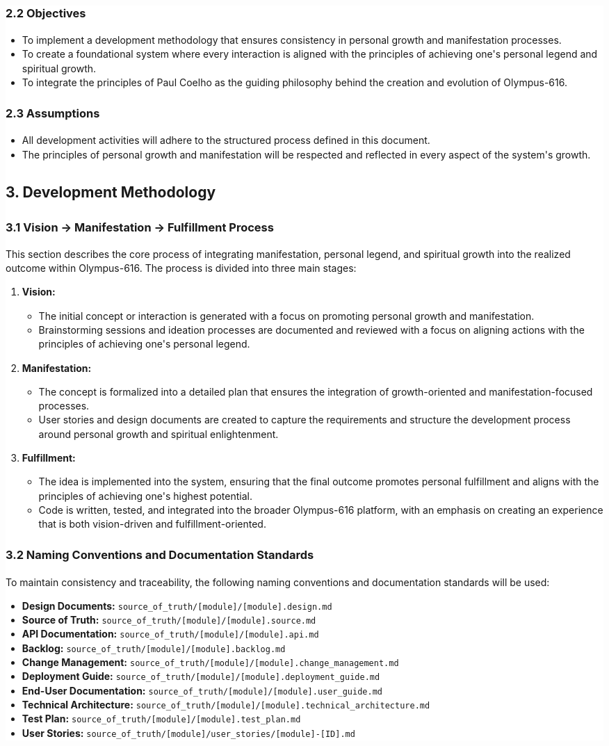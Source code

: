 ### 2.2 Objectives
- To implement a development methodology that ensures consistency in personal growth and manifestation processes.
- To create a foundational system where every interaction is aligned with the principles of achieving one's personal legend and spiritual growth.
- To integrate the principles of Paul Coelho as the guiding philosophy behind the creation and evolution of Olympus-616.

### 2.3 Assumptions
- All development activities will adhere to the structured process defined in this document.
- The principles of personal growth and manifestation will be respected and reflected in every aspect of the system's growth.

## 3. Development Methodology
### 3.1 Vision → Manifestation → Fulfillment Process
This section describes the core process of integrating manifestation, personal legend, and spiritual growth into the realized outcome within Olympus-616. The process is divided into three main stages:

1. **Vision:**
   - The initial concept or interaction is generated with a focus on promoting personal growth and manifestation.
   - Brainstorming sessions and ideation processes are documented and reviewed with a focus on aligning actions with the principles of achieving one's personal legend.

2. **Manifestation:**
   - The concept is formalized into a detailed plan that ensures the integration of growth-oriented and manifestation-focused processes.
   - User stories and design documents are created to capture the requirements and structure the development process around personal growth and spiritual enlightenment.

3. **Fulfillment:**
   - The idea is implemented into the system, ensuring that the final outcome promotes personal fulfillment and aligns with the principles of achieving one's highest potential.
   - Code is written, tested, and integrated into the broader Olympus-616 platform, with an emphasis on creating an experience that is both vision-driven and fulfillment-oriented.

### 3.2 Naming Conventions and Documentation Standards
To maintain consistency and traceability, the following naming conventions and documentation standards will be used:

- **Design Documents:** `source_of_truth/[module]/[module].design.md`
- **Source of Truth:** `source_of_truth/[module]/[module].source.md`
- **API Documentation:** `source_of_truth/[module]/[module].api.md`
- **Backlog:** `source_of_truth/[module]/[module].backlog.md`
- **Change Management:** `source_of_truth/[module]/[module].change_management.md`
- **Deployment Guide:** `source_of_truth/[module]/[module].deployment_guide.md`
- **End-User Documentation:** `source_of_truth/[module]/[module].user_guide.md`
- **Technical Architecture:** `source_of_truth/[module]/[module].technical_architecture.md`
- **Test Plan:** `source_of_truth/[module]/[module].test_plan.md`
- **User Stories:** `source_of_truth/[module]/user_stories/[module]-[ID].md`
